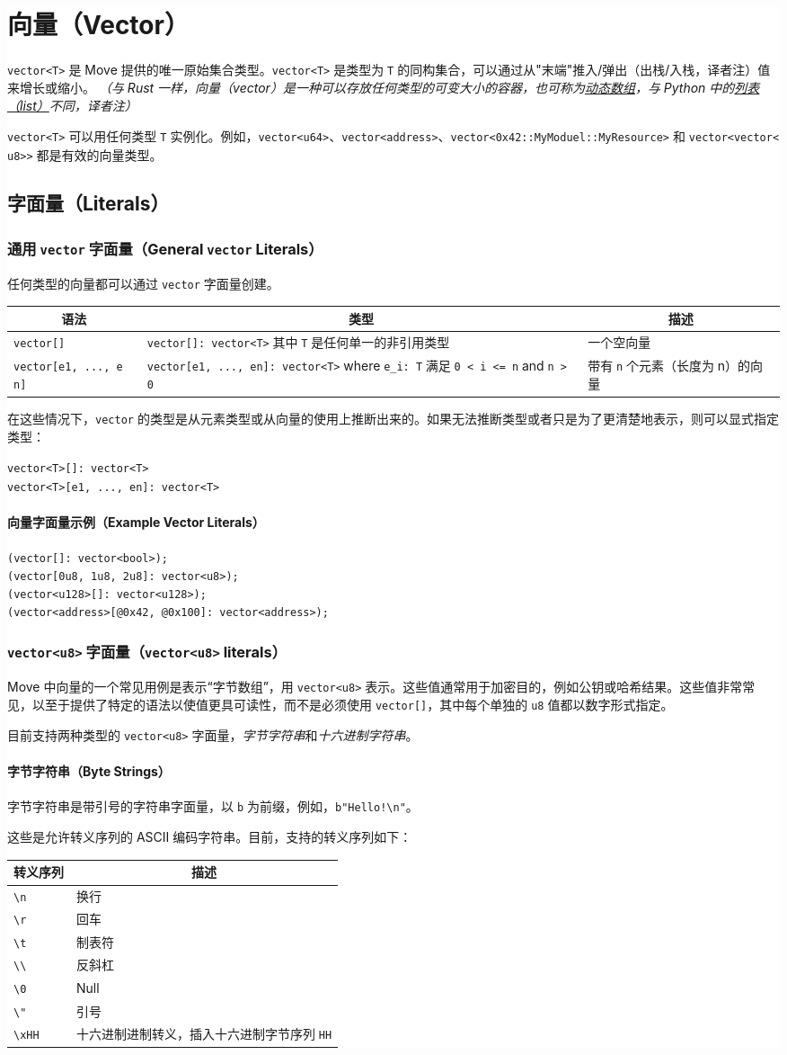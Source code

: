 # 向量（Vector）

`vector<T>` 是 Move 提供的唯一原始集合类型。`vector<T>` 是类型为 `T` 的同构集合，可以通过从"末端"推入/弹出（出栈/入栈，译者注）值来增长或缩小。
*（与 Rust 一样，向量（vector）是一种可以存放任何类型的可变大小的容器，也可称为[动态数组](https://en.wikipedia.org/wiki/Dynamic_array)，与 Python 中的[列表（list）](https://computersciencewiki.org/index.php/Lists)不同，译者注）*

`vector<T>` 可以用任何类型 `T` 实例化。例如，`vector<u64>`、`vector<address>`、`vector<0x42::MyModuel::MyResource>` 和 `vector<vector<u8>>` 都是有效的向量类型。

## 字面量（Literals）

### 通用 `vector` 字面量（General `vector` Literals）


任何类型的向量都可以通过 `vector` 字面量创建。

| 语法                  | 类型                                                                          | 描述                              |
|-----------------------|-------------------------------------------------------------------------------|-----------------------------------|
| `vector[]`            | `vector[]: vector<T>` 其中 `T` 是任何单一的非引用类型                         | 一个空向量                        |
| `vector[e1, ..., en]` | `vector[e1, ..., en]: vector<T>` where `e_i: T` 满足 `0 < i <= n` and `n > 0` | 带有 `n` 个元素（长度为 n）的向量 |


在这些情况下，`vector` 的类型是从元素类型或从向量的使用上推断出来的。如果无法推断类型或者只是为了更清楚地表示，则可以显式指定类型：

```move
vector<T>[]: vector<T>
vector<T>[e1, ..., en]: vector<T>
```

#### 向量字面量示例（Example Vector Literals）

```move
(vector[]: vector<bool>);
(vector[0u8, 1u8, 2u8]: vector<u8>);
(vector<u128>[]: vector<u128>);
(vector<address>[@0x42, @0x100]: vector<address>);
```

### `vector<u8>` 字面量（`vector<u8>` literals）

Move 中向量的一个常见用例是表示“字节数组”，用 `vector<u8>` 表示。这些值通常用于加密目的，例如公钥或哈希结果。这些值非常常见，以至于提供了特定的语法以使值更具可读性，而不是必须使用 `vector[]`，其中每个单独的 `u8` 值都以数字形式指定。

目前支持两种类型的 `vector<u8>` 字面量，*字节字符串*和*十六进制字符串*。

#### 字节字符串（Byte Strings）


字节字符串是带引号的字符串字面量，以 `b` 为前缀，例如，`b"Hello!\n"`。

这些是允许转义序列的 ASCII 编码字符串。目前，支持的转义序列如下：

| 转义序列 | 描述                                        |
|----------|---------------------------------------------|
| `\n`     | 换行                                        |
| `\r`     | 回车                                        |
| `\t`     | 制表符                                      |
| `\\`     | 反斜杠                                      |
| `\0`     | Null                                        |
| `\"`     | 引号                                        |
| `\xHH`   | 十六进制进制转义，插入十六进制字节序列 `HH` |

